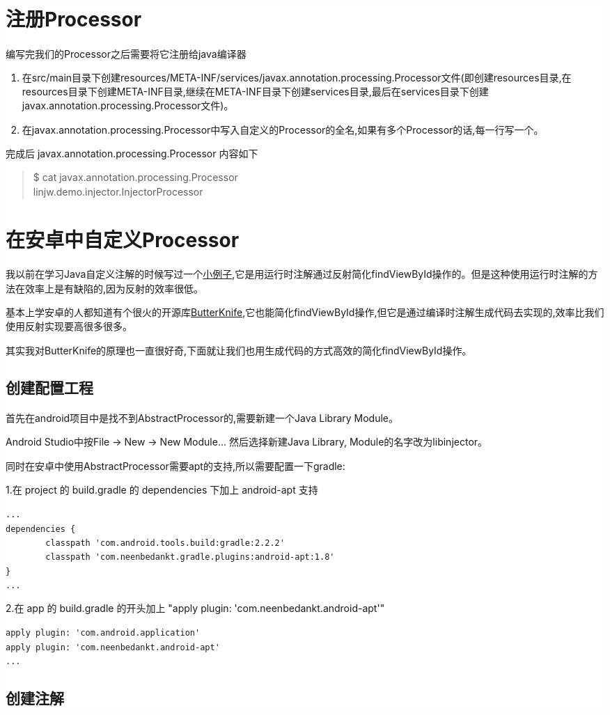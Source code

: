 # 注册Processor

编写完我们的Processor之后需要将它注册给java编译器

1. 在src/main目录下创建resources/META-INF/services/javax.annotation.processing.Processor文件(即创建resources目录,在resources目录下创建META-INF目录,继续在META-INF目录下创建services目录,最后在services目录下创建javax.annotation.processing.Processor文件)。

2. 在javax.annotation.processing.Processor中写入自定义的Processor的全名,如果有多个Processor的话,每一行写一个。

完成后 javax.annotation.processing.Processor 内容如下

>$ cat javax.annotation.processing.Processor  
>linjw.demo.injector.InjectorProcessor

# 在安卓中自定义Processor

我以前在学习Java自定义注解的时候写过一个[小例子](http://blog.islinjw.cn/2016/05/27/Java%E8%87%AA%E5%AE%9A%E4%B9%89%E6%B3%A8%E8%A7%A3%E5%92%8C%E5%8A%A8%E6%80%81%E4%BB%A3%E7%90%86/#u53E6_u5916_u7684_u4E00_u4E2A_u5B9E_u7528_u7684_u5C0F_u4F8B_u5B50),它是用运行时注解通过反射简化findViewById操作的。但是这种使用运行时注解的方法在效率上是有缺陷的,因为反射的效率很低。

基本上学安卓的人都知道有个很火的开源库[ButterKnife](https://github.com/JakeWharton/butterknife),它也能简化findViewById操作,但它是通过编译时注解生成代码去实现的,效率比我们使用反射实现要高很多很多。

其实我对ButterKnife的原理也一直很好奇,下面就让我们也用生成代码的方式高效的简化findViewById操作。

## 创建配置工程

首先在android项目中是找不到AbstractProcessor的,需要新建一个Java Library Module。

Android Studio中按File -> New -> New Module... 然后选择新建Java Library, Module的名字改为libinjector。

同时在安卓中使用AbstractProcessor需要apt的支持,所以需要配置一下gradle:

1.在 project 的 build.gradle 的 dependencies 下加上 android-apt 支持

```
...
dependencies {
        classpath 'com.android.tools.build:gradle:2.2.2'
        classpath 'com.neenbedankt.gradle.plugins:android-apt:1.8'
}
...
```

2.在 app 的 build.gradle 的开头加上 "apply plugin: 'com.neenbedankt.android-apt'"

```
apply plugin: 'com.android.application'
apply plugin: 'com.neenbedankt.android-apt'
...
```

## 创建注解
